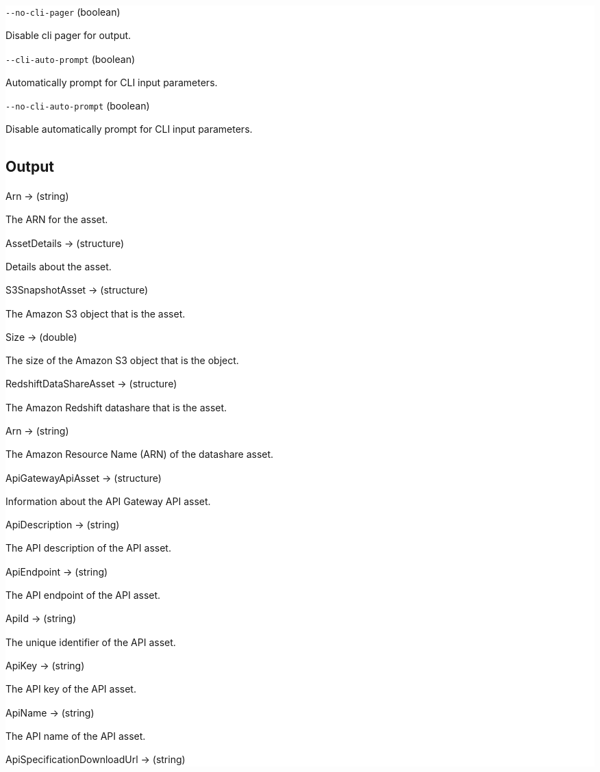 `--no-cli-pager` (boolean)

Disable cli pager for output.

`--cli-auto-prompt` (boolean)

Automatically prompt for CLI input parameters.

`--no-cli-auto-prompt` (boolean)

Disable automatically prompt for CLI input parameters.

## Output

Arn -> (string)

The ARN for the asset.

AssetDetails -> (structure)

Details about the asset.

S3SnapshotAsset -> (structure)

The Amazon S3 object that is the asset.

Size -> (double)

The size of the Amazon S3 object that is the object.

RedshiftDataShareAsset -> (structure)

The Amazon Redshift datashare that is the asset.

Arn -> (string)

The Amazon Resource Name (ARN) of the datashare asset.

ApiGatewayApiAsset -> (structure)

Information about the API Gateway API asset.

ApiDescription -> (string)

The API description of the API asset.

ApiEndpoint -> (string)

The API endpoint of the API asset.

ApiId -> (string)

The unique identifier of the API asset.

ApiKey -> (string)

The API key of the API asset.

ApiName -> (string)

The API name of the API asset.

ApiSpecificationDownloadUrl -> (string)
